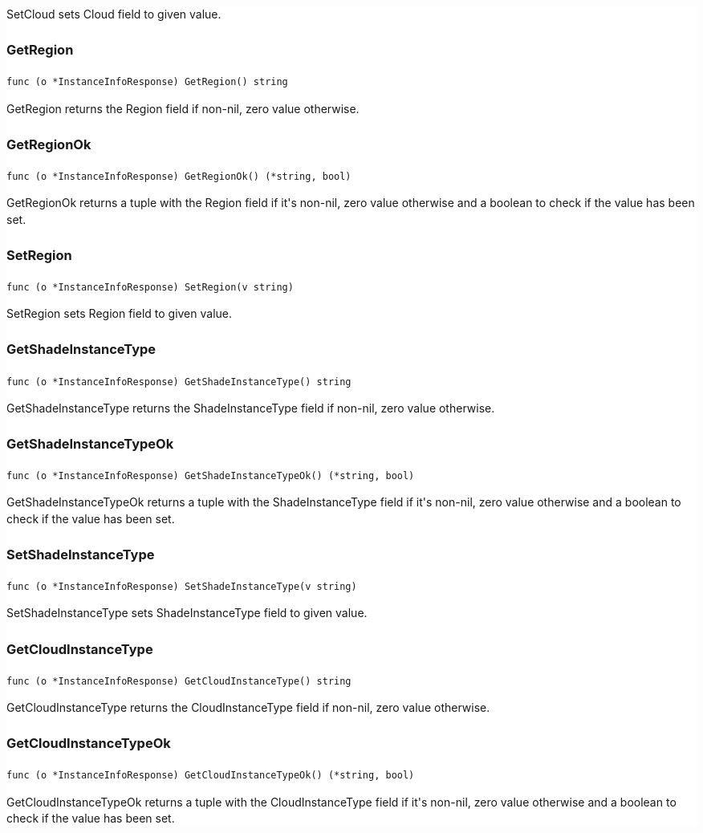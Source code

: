 SetCloud sets Cloud field to given value.


### GetRegion

`func (o *InstanceInfoResponse) GetRegion() string`

GetRegion returns the Region field if non-nil, zero value otherwise.

### GetRegionOk

`func (o *InstanceInfoResponse) GetRegionOk() (*string, bool)`

GetRegionOk returns a tuple with the Region field if it's non-nil, zero value otherwise
and a boolean to check if the value has been set.

### SetRegion

`func (o *InstanceInfoResponse) SetRegion(v string)`

SetRegion sets Region field to given value.


### GetShadeInstanceType

`func (o *InstanceInfoResponse) GetShadeInstanceType() string`

GetShadeInstanceType returns the ShadeInstanceType field if non-nil, zero value otherwise.

### GetShadeInstanceTypeOk

`func (o *InstanceInfoResponse) GetShadeInstanceTypeOk() (*string, bool)`

GetShadeInstanceTypeOk returns a tuple with the ShadeInstanceType field if it's non-nil, zero value otherwise
and a boolean to check if the value has been set.

### SetShadeInstanceType

`func (o *InstanceInfoResponse) SetShadeInstanceType(v string)`

SetShadeInstanceType sets ShadeInstanceType field to given value.


### GetCloudInstanceType

`func (o *InstanceInfoResponse) GetCloudInstanceType() string`

GetCloudInstanceType returns the CloudInstanceType field if non-nil, zero value otherwise.

### GetCloudInstanceTypeOk

`func (o *InstanceInfoResponse) GetCloudInstanceTypeOk() (*string, bool)`

GetCloudInstanceTypeOk returns a tuple with the CloudInstanceType field if it's non-nil, zero value otherwise
and a boolean to check if the value has been set.
